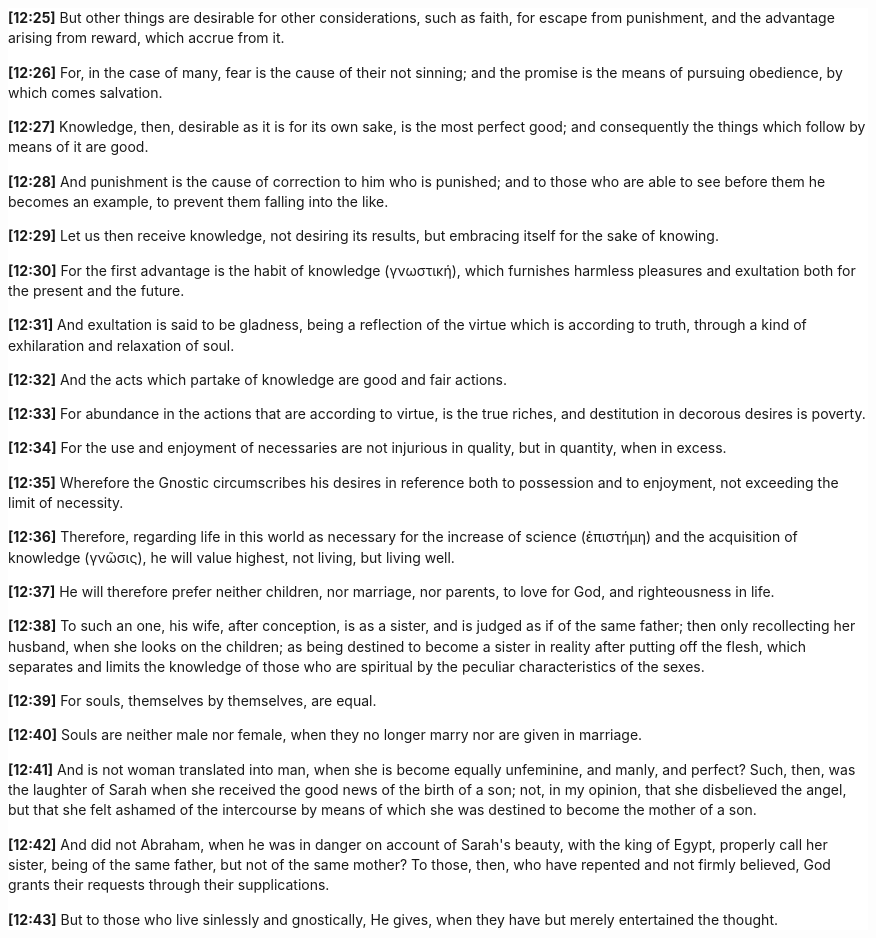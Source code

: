 **[12:25]** But other things are desirable for other considerations, such as faith, for escape from punishment, and the advantage arising from reward, which accrue from it.

**[12:26]** For, in the case of many, fear is the cause of their not sinning; and the promise is the means of pursuing obedience, by which comes salvation.

**[12:27]** Knowledge, then, desirable as it is for its own sake, is the most perfect good; and consequently the things which follow by means of it are good.

**[12:28]** And punishment is the cause of correction to him who is punished; and to those who are able to see before them he becomes an example, to prevent them falling into the like.

**[12:29]** Let us then receive knowledge, not desiring its results, but embracing itself for the sake of knowing.

**[12:30]** For the first advantage is the habit of knowledge (γνωστική), which furnishes harmless pleasures and exultation both for the present and the future.

**[12:31]** And exultation is said to be gladness, being a reflection of the virtue which is according to truth, through a kind of exhilaration and relaxation of soul.

**[12:32]** And the acts which partake of knowledge are good and fair actions.

**[12:33]** For abundance in the actions that are according to virtue, is the true riches, and destitution in decorous desires is poverty.

**[12:34]** For the use and enjoyment of necessaries are not injurious in quality, but in quantity, when in excess.

**[12:35]** Wherefore the Gnostic circumscribes his desires in reference both to possession and to enjoyment, not exceeding the limit of necessity.

**[12:36]** Therefore, regarding life in this world as necessary for the increase of science (ἐπιστήμη) and the acquisition of knowledge (γνῶσις), he will value highest, not living, but living well.

**[12:37]** He will therefore prefer neither children, nor marriage, nor parents, to love for God, and righteousness in life.

**[12:38]** To such an one, his wife, after conception, is as a sister, and is judged as if of the same father; then only recollecting her husband, when she looks on the children; as being destined to become a sister in reality after putting off the flesh, which separates and limits the knowledge of those who are spiritual by the peculiar characteristics of the sexes.

**[12:39]** For souls, themselves by themselves, are equal.

**[12:40]** Souls are neither male nor female, when they no longer marry nor are given in marriage.

**[12:41]** And is not woman translated into man, when she is become equally unfeminine, and manly, and perfect? Such, then, was the laughter of Sarah when she received the good news of the birth of a son; not, in my opinion, that she disbelieved the angel, but that she felt ashamed of the intercourse by means of which she was destined to become the mother of a son.

**[12:42]** And did not Abraham, when he was in danger on account of Sarah's beauty, with the king of Egypt, properly call her sister, being of the same father, but not of the same mother?  To those, then, who have repented and not firmly believed, God grants their requests through their supplications.

**[12:43]** But to those who live sinlessly and gnostically, He gives, when they have but merely entertained the thought.
